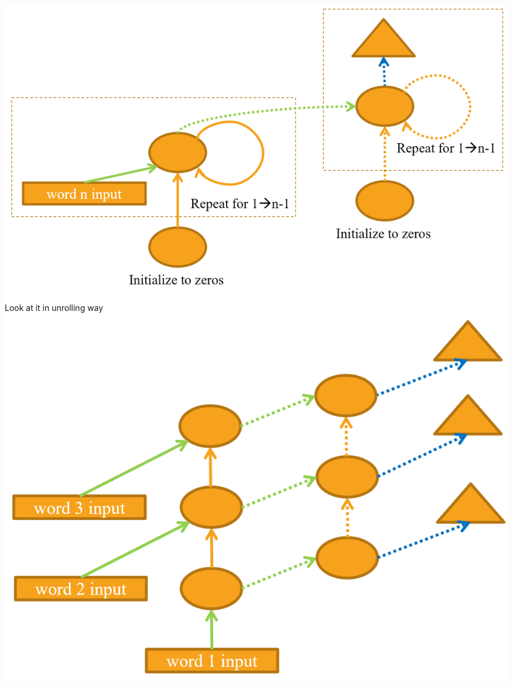 ![stack-layer](/ML-section/assets/images/stacklayer_rnn.png)

Look at it in unrolling way
![stack-layer](/ML-section/assets/images/stacklayer_rnn2.png)
